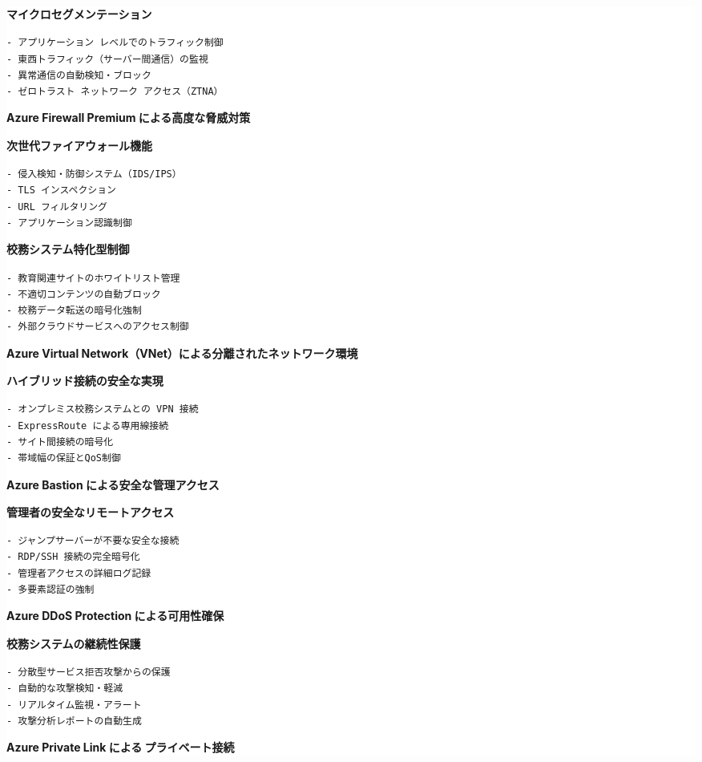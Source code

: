 **マイクロセグメンテーション**
```
- アプリケーション レベルでのトラフィック制御
- 東西トラフィック（サーバー間通信）の監視
- 異常通信の自動検知・ブロック
- ゼロトラスト ネットワーク アクセス（ZTNA）
```

**Azure Firewall Premium による高度な脅威対策**

**次世代ファイアウォール機能**
```
- 侵入検知・防御システム（IDS/IPS）
- TLS インスペクション
- URL フィルタリング
- アプリケーション認識制御
```

**校務システム特化型制御**
```
- 教育関連サイトのホワイトリスト管理
- 不適切コンテンツの自動ブロック
- 校務データ転送の暗号化強制
- 外部クラウドサービスへのアクセス制御
```

**Azure Virtual Network（VNet）による分離されたネットワーク環境**

**ハイブリッド接続の安全な実現**
```
- オンプレミス校務システムとの VPN 接続
- ExpressRoute による専用線接続
- サイト間接続の暗号化
- 帯域幅の保証とQoS制御
```

**Azure Bastion による安全な管理アクセス**

**管理者の安全なリモートアクセス**
```
- ジャンプサーバーが不要な安全な接続
- RDP/SSH 接続の完全暗号化
- 管理者アクセスの詳細ログ記録
- 多要素認証の強制
```

**Azure DDoS Protection による可用性確保**

**校務システムの継続性保護**
```
- 分散型サービス拒否攻撃からの保護
- 自動的な攻撃検知・軽減
- リアルタイム監視・アラート
- 攻撃分析レポートの自動生成
```

**Azure Private Link による プライベート接続**
